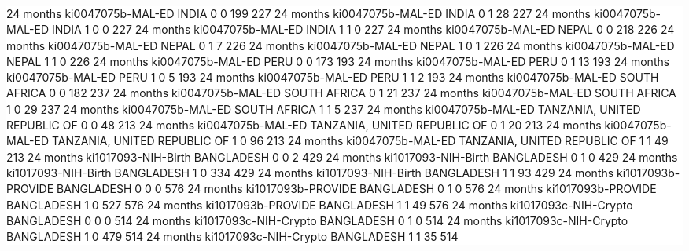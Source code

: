 24 months   ki0047075b-MAL-ED          INDIA                          0                 0      199     227
24 months   ki0047075b-MAL-ED          INDIA                          0                 1       28     227
24 months   ki0047075b-MAL-ED          INDIA                          1                 0        0     227
24 months   ki0047075b-MAL-ED          INDIA                          1                 1        0     227
24 months   ki0047075b-MAL-ED          NEPAL                          0                 0      218     226
24 months   ki0047075b-MAL-ED          NEPAL                          0                 1        7     226
24 months   ki0047075b-MAL-ED          NEPAL                          1                 0        1     226
24 months   ki0047075b-MAL-ED          NEPAL                          1                 1        0     226
24 months   ki0047075b-MAL-ED          PERU                           0                 0      173     193
24 months   ki0047075b-MAL-ED          PERU                           0                 1       13     193
24 months   ki0047075b-MAL-ED          PERU                           1                 0        5     193
24 months   ki0047075b-MAL-ED          PERU                           1                 1        2     193
24 months   ki0047075b-MAL-ED          SOUTH AFRICA                   0                 0      182     237
24 months   ki0047075b-MAL-ED          SOUTH AFRICA                   0                 1       21     237
24 months   ki0047075b-MAL-ED          SOUTH AFRICA                   1                 0       29     237
24 months   ki0047075b-MAL-ED          SOUTH AFRICA                   1                 1        5     237
24 months   ki0047075b-MAL-ED          TANZANIA, UNITED REPUBLIC OF   0                 0       48     213
24 months   ki0047075b-MAL-ED          TANZANIA, UNITED REPUBLIC OF   0                 1       20     213
24 months   ki0047075b-MAL-ED          TANZANIA, UNITED REPUBLIC OF   1                 0       96     213
24 months   ki0047075b-MAL-ED          TANZANIA, UNITED REPUBLIC OF   1                 1       49     213
24 months   ki1017093-NIH-Birth        BANGLADESH                     0                 0        2     429
24 months   ki1017093-NIH-Birth        BANGLADESH                     0                 1        0     429
24 months   ki1017093-NIH-Birth        BANGLADESH                     1                 0      334     429
24 months   ki1017093-NIH-Birth        BANGLADESH                     1                 1       93     429
24 months   ki1017093b-PROVIDE         BANGLADESH                     0                 0        0     576
24 months   ki1017093b-PROVIDE         BANGLADESH                     0                 1        0     576
24 months   ki1017093b-PROVIDE         BANGLADESH                     1                 0      527     576
24 months   ki1017093b-PROVIDE         BANGLADESH                     1                 1       49     576
24 months   ki1017093c-NIH-Crypto      BANGLADESH                     0                 0        0     514
24 months   ki1017093c-NIH-Crypto      BANGLADESH                     0                 1        0     514
24 months   ki1017093c-NIH-Crypto      BANGLADESH                     1                 0      479     514
24 months   ki1017093c-NIH-Crypto      BANGLADESH                     1                 1       35     514